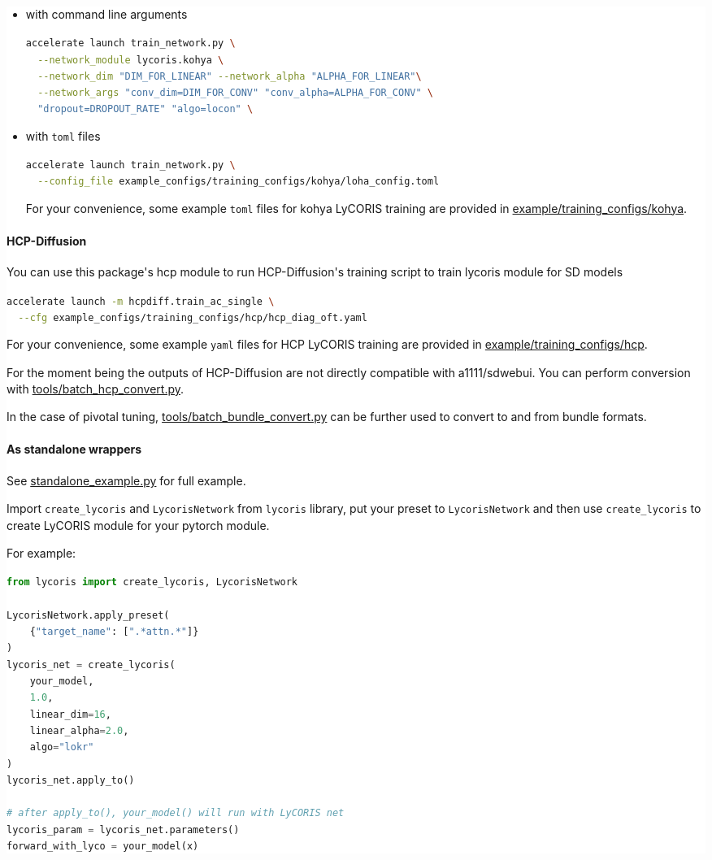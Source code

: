 - with command line arguments

  ```bash
  accelerate launch train_network.py \
    --network_module lycoris.kohya \
    --network_dim "DIM_FOR_LINEAR" --network_alpha "ALPHA_FOR_LINEAR"\
    --network_args "conv_dim=DIM_FOR_CONV" "conv_alpha=ALPHA_FOR_CONV" \
    "dropout=DROPOUT_RATE" "algo=locon" \
  ```
- with `toml` files

  ```bash
  accelerate launch train_network.py \
    --config_file example_configs/training_configs/kohya/loha_config.toml
  ```

  For your convenience, some example `toml` files for kohya LyCORIS training are provided in [example/training_configs/kohya](example_configs/training_configs/kohya).

#### HCP-Diffusion

You can use this package's hcp module to run HCP-Diffusion's training script to train lycoris module for SD models

```bash
accelerate launch -m hcpdiff.train_ac_single \
  --cfg example_configs/training_configs/hcp/hcp_diag_oft.yaml
```

For your convenience, some example `yaml` files for HCP LyCORIS training are provided in [example/training_configs/hcp](example_configs/training_configs/hcp).

For the moment being the outputs of HCP-Diffusion are not directly compatible with a1111/sdwebui.
You can perform conversion with [tools/batch_hcp_convert.py](tools/batch_hcp_convert.py).

In the case of pivotal tuning, [tools/batch_bundle_convert.py](tools/batch_bundle_convert.py) can be further used to convert to and from bundle formats.

#### As standalone wrappers

See [standalone_example.py](standalone_example.py) for full example.

Import `create_lycoris` and `LycorisNetwork` from `lycoris` library, put your preset to `LycorisNetwork` and then use `create_lycoris` to create LyCORIS module for your pytorch module.

For example:

```py
from lycoris import create_lycoris, LycorisNetwork

LycorisNetwork.apply_preset(
    {"target_name": [".*attn.*"]}
)
lycoris_net = create_lycoris(
    your_model, 
    1.0, 
    linear_dim=16, 
    linear_alpha=2.0, 
    algo="lokr"
)
lycoris_net.apply_to()

# after apply_to(), your_model() will run with LyCORIS net
lycoris_param = lycoris_net.parameters()
forward_with_lyco = your_model(x)
```
